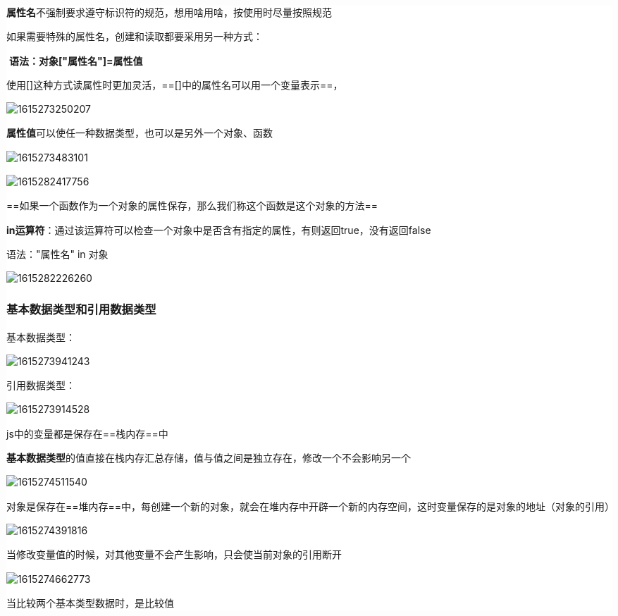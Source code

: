 **属性名**不强制要求遵守标识符的规范，想用啥用啥，按使用时尽量按照规范

如果需要特殊的属性名，创建和读取都要采用另一种方式：

​	**语法：对象["属性名"]=属性值**

使用[]这种方式读属性时更加灵活，==[]中的属性名可以用一个变量表示==，

![1615273250207](C:\Users\无常\AppData\Roaming\Typora\typora-user-images\1615273250207.png)



**属性值**可以使任一种数据类型，也可以是另外一个对象、函数

![1615273483101](C:\Users\无常\AppData\Roaming\Typora\typora-user-images\1615273483101.png)

![1615282417756](C:\Users\无常\AppData\Roaming\Typora\typora-user-images\1615282417756.png)

==如果一个函数作为一个对象的属性保存，那么我们称这个函数是这个对象的方法==



**in运算符**：通过该运算符可以检查一个对象中是否含有指定的属性，有则返回true，没有返回false

语法："属性名" in 对象

![1615282226260](C:\Users\无常\AppData\Roaming\Typora\typora-user-images\1615282226260.png)



### 基本数据类型和引用数据类型

 基本数据类型：

![1615273941243](C:\Users\无常\AppData\Roaming\Typora\typora-user-images\1615273941243.png)

引用数据类型：

![1615273914528](C:\Users\无常\AppData\Roaming\Typora\typora-user-images\1615273914528.png)



js中的变量都是保存在==栈内存==中

**基本数据类型**的值直接在栈内存汇总存储，值与值之间是独立存在，修改一个不会影响另一个

![1615274511540](C:\Users\无常\AppData\Roaming\Typora\typora-user-images\1615274511540.png)

对象是保存在==堆内存==中，每创建一个新的对象，就会在堆内存中开辟一个新的内存空间，这时变量保存的是对象的地址（对象的引用）

![1615274391816](C:\Users\无常\AppData\Roaming\Typora\typora-user-images\1615274391816.png)

当修改变量值的时候，对其他变量不会产生影响，只会使当前对象的引用断开

![1615274662773](C:\Users\无常\AppData\Roaming\Typora\typora-user-images\1615274662773.png)





当比较两个基本类型数据时，是比较值

